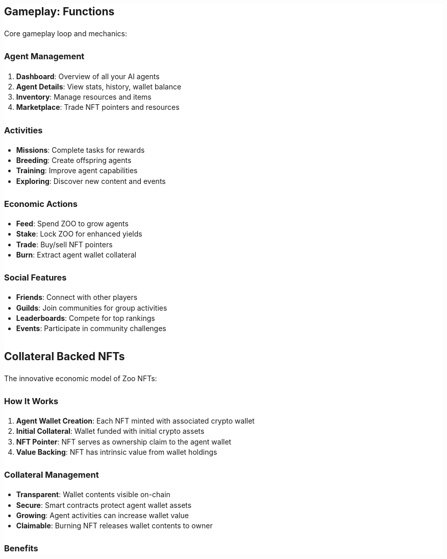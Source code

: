 ## Gameplay: Functions

Core gameplay loop and mechanics:

### Agent Management

1. **Dashboard**: Overview of all your AI agents
2. **Agent Details**: View stats, history, wallet balance
3. **Inventory**: Manage resources and items
4. **Marketplace**: Trade NFT pointers and resources

### Activities

- **Missions**: Complete tasks for rewards
- **Breeding**: Create offspring agents
- **Training**: Improve agent capabilities
- **Exploring**: Discover new content and events

### Economic Actions

- **Feed**: Spend ZOO to grow agents
- **Stake**: Lock ZOO for enhanced yields
- **Trade**: Buy/sell NFT pointers
- **Burn**: Extract agent wallet collateral

### Social Features

- **Friends**: Connect with other players
- **Guilds**: Join communities for group activities
- **Leaderboards**: Compete for top rankings
- **Events**: Participate in community challenges

## Collateral Backed NFTs

The innovative economic model of Zoo NFTs:

### How It Works

1. **Agent Wallet Creation**: Each NFT minted with associated crypto wallet
2. **Initial Collateral**: Wallet funded with initial crypto assets
3. **NFT Pointer**: NFT serves as ownership claim to the agent wallet
4. **Value Backing**: NFT has intrinsic value from wallet holdings

### Collateral Management

- **Transparent**: Wallet contents visible on-chain
- **Secure**: Smart contracts protect agent wallet assets
- **Growing**: Agent activities can increase wallet value
- **Claimable**: Burning NFT releases wallet contents to owner

### Benefits

